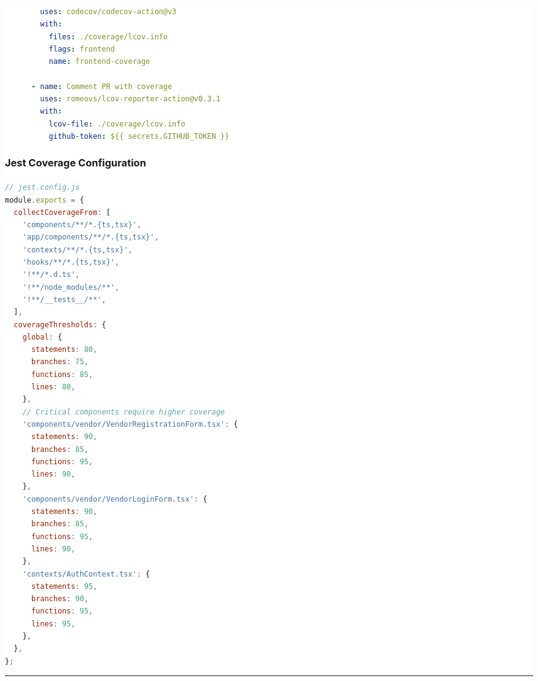 ```yaml
        uses: codecov/codecov-action@v3
        with:
          files: ./coverage/lcov.info
          flags: frontend
          name: frontend-coverage

      - name: Comment PR with coverage
        uses: romeovs/lcov-reporter-action@v0.3.1
        with:
          lcov-file: ./coverage/lcov.info
          github-token: ${{ secrets.GITHUB_TOKEN }}
```

### Jest Coverage Configuration

```javascript
// jest.config.js
module.exports = {
  collectCoverageFrom: [
    'components/**/*.{ts,tsx}',
    'app/components/**/*.{ts,tsx}',
    'contexts/**/*.{ts,tsx}',
    'hooks/**/*.{ts,tsx}',
    '!**/*.d.ts',
    '!**/node_modules/**',
    '!**/__tests__/**',
  ],
  coverageThresholds: {
    global: {
      statements: 80,
      branches: 75,
      functions: 85,
      lines: 80,
    },
    // Critical components require higher coverage
    'components/vendor/VendorRegistrationForm.tsx': {
      statements: 90,
      branches: 85,
      functions: 95,
      lines: 90,
    },
    'components/vendor/VendorLoginForm.tsx': {
      statements: 90,
      branches: 85,
      functions: 95,
      lines: 90,
    },
    'contexts/AuthContext.tsx': {
      statements: 95,
      branches: 90,
      functions: 95,
      lines: 95,
    },
  },
};
```

---